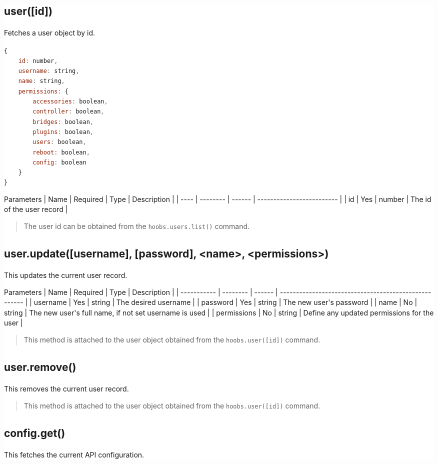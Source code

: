 ## **user([id])**
Fetches a user object by id.

```js
{
    id: number,
    username: string,
    name: string,
    permissions: {
        accessories: boolean,
        controller: boolean,
        bridges: boolean,
        plugins: boolean,
        users: boolean,
        reboot: boolean,
        config: boolean
    }
}
```

Parameters
| Name | Required | Type   | Description               |
| ---- | -------- | ------ | ------------------------- |
| id   | Yes      | number | The id of the user record |

> The user id can be obtained from the `hoobs.users.list()` command.

## **user.update([username], [password], \<name\>, \<permissions\>)**
This updates the current user record.

Parameters
| Name        | Required | Type   | Description                                           |
| ----------- | -------- | ------ | ----------------------------------------------------- |
| username    | Yes      | string | The desired username                                  |
| password    | Yes      | string | The new user's password                               |
| name        | No       | string | The new user's full name, if not set username is used |
| permissions | No       | string | Define any updated permissions for the user           |

> This method is attached to the user object obtained from the `hoobs.user([id])` command.

## **user.remove()**
This removes the current user record.

> This method is attached to the user object obtained from the `hoobs.user([id])` command.

## **config.get()**
This fetches the current API configuration.
